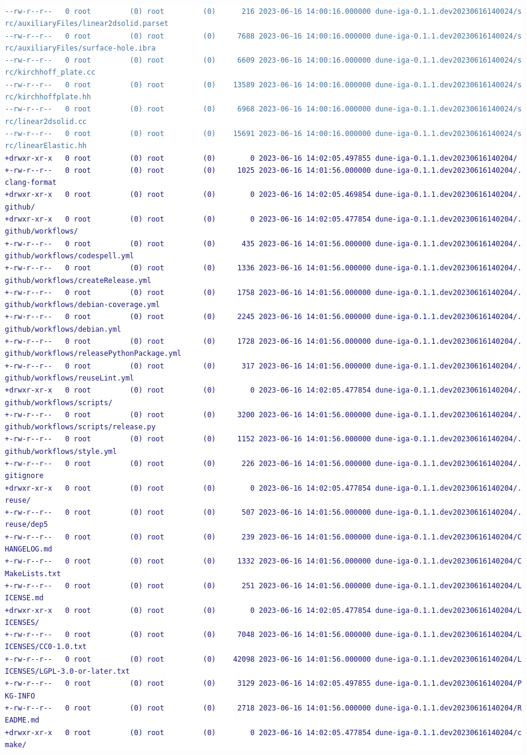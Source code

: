 ```diff
--rw-r--r--   0 root         (0) root         (0)      216 2023-06-16 14:00:16.000000 dune-iga-0.1.1.dev20230616140024/src/auxiliaryFiles/linear2dsolid.parset
--rw-r--r--   0 root         (0) root         (0)     7688 2023-06-16 14:00:16.000000 dune-iga-0.1.1.dev20230616140024/src/auxiliaryFiles/surface-hole.ibra
--rw-r--r--   0 root         (0) root         (0)     6609 2023-06-16 14:00:16.000000 dune-iga-0.1.1.dev20230616140024/src/kirchhoff_plate.cc
--rw-r--r--   0 root         (0) root         (0)    13589 2023-06-16 14:00:16.000000 dune-iga-0.1.1.dev20230616140024/src/kirchhoffplate.hh
--rw-r--r--   0 root         (0) root         (0)     6968 2023-06-16 14:00:16.000000 dune-iga-0.1.1.dev20230616140024/src/linear2dsolid.cc
--rw-r--r--   0 root         (0) root         (0)    15691 2023-06-16 14:00:16.000000 dune-iga-0.1.1.dev20230616140024/src/linearElastic.hh
+drwxr-xr-x   0 root         (0) root         (0)        0 2023-06-16 14:02:05.497855 dune-iga-0.1.1.dev20230616140204/
+-rw-r--r--   0 root         (0) root         (0)     1025 2023-06-16 14:01:56.000000 dune-iga-0.1.1.dev20230616140204/.clang-format
+drwxr-xr-x   0 root         (0) root         (0)        0 2023-06-16 14:02:05.469854 dune-iga-0.1.1.dev20230616140204/.github/
+drwxr-xr-x   0 root         (0) root         (0)        0 2023-06-16 14:02:05.477854 dune-iga-0.1.1.dev20230616140204/.github/workflows/
+-rw-r--r--   0 root         (0) root         (0)      435 2023-06-16 14:01:56.000000 dune-iga-0.1.1.dev20230616140204/.github/workflows/codespell.yml
+-rw-r--r--   0 root         (0) root         (0)     1336 2023-06-16 14:01:56.000000 dune-iga-0.1.1.dev20230616140204/.github/workflows/createRelease.yml
+-rw-r--r--   0 root         (0) root         (0)     1758 2023-06-16 14:01:56.000000 dune-iga-0.1.1.dev20230616140204/.github/workflows/debian-coverage.yml
+-rw-r--r--   0 root         (0) root         (0)     2245 2023-06-16 14:01:56.000000 dune-iga-0.1.1.dev20230616140204/.github/workflows/debian.yml
+-rw-r--r--   0 root         (0) root         (0)     1728 2023-06-16 14:01:56.000000 dune-iga-0.1.1.dev20230616140204/.github/workflows/releasePythonPackage.yml
+-rw-r--r--   0 root         (0) root         (0)      317 2023-06-16 14:01:56.000000 dune-iga-0.1.1.dev20230616140204/.github/workflows/reuseLint.yml
+drwxr-xr-x   0 root         (0) root         (0)        0 2023-06-16 14:02:05.477854 dune-iga-0.1.1.dev20230616140204/.github/workflows/scripts/
+-rw-r--r--   0 root         (0) root         (0)     3200 2023-06-16 14:01:56.000000 dune-iga-0.1.1.dev20230616140204/.github/workflows/scripts/release.py
+-rw-r--r--   0 root         (0) root         (0)     1152 2023-06-16 14:01:56.000000 dune-iga-0.1.1.dev20230616140204/.github/workflows/style.yml
+-rw-r--r--   0 root         (0) root         (0)      226 2023-06-16 14:01:56.000000 dune-iga-0.1.1.dev20230616140204/.gitignore
+drwxr-xr-x   0 root         (0) root         (0)        0 2023-06-16 14:02:05.477854 dune-iga-0.1.1.dev20230616140204/.reuse/
+-rw-r--r--   0 root         (0) root         (0)      507 2023-06-16 14:01:56.000000 dune-iga-0.1.1.dev20230616140204/.reuse/dep5
+-rw-r--r--   0 root         (0) root         (0)      239 2023-06-16 14:01:56.000000 dune-iga-0.1.1.dev20230616140204/CHANGELOG.md
+-rw-r--r--   0 root         (0) root         (0)     1332 2023-06-16 14:01:56.000000 dune-iga-0.1.1.dev20230616140204/CMakeLists.txt
+-rw-r--r--   0 root         (0) root         (0)      251 2023-06-16 14:01:56.000000 dune-iga-0.1.1.dev20230616140204/LICENSE.md
+drwxr-xr-x   0 root         (0) root         (0)        0 2023-06-16 14:02:05.477854 dune-iga-0.1.1.dev20230616140204/LICENSES/
+-rw-r--r--   0 root         (0) root         (0)     7048 2023-06-16 14:01:56.000000 dune-iga-0.1.1.dev20230616140204/LICENSES/CC0-1.0.txt
+-rw-r--r--   0 root         (0) root         (0)    42098 2023-06-16 14:01:56.000000 dune-iga-0.1.1.dev20230616140204/LICENSES/LGPL-3.0-or-later.txt
+-rw-r--r--   0 root         (0) root         (0)     3129 2023-06-16 14:02:05.497855 dune-iga-0.1.1.dev20230616140204/PKG-INFO
+-rw-r--r--   0 root         (0) root         (0)     2718 2023-06-16 14:01:56.000000 dune-iga-0.1.1.dev20230616140204/README.md
+drwxr-xr-x   0 root         (0) root         (0)        0 2023-06-16 14:02:05.477854 dune-iga-0.1.1.dev20230616140204/cmake/
```